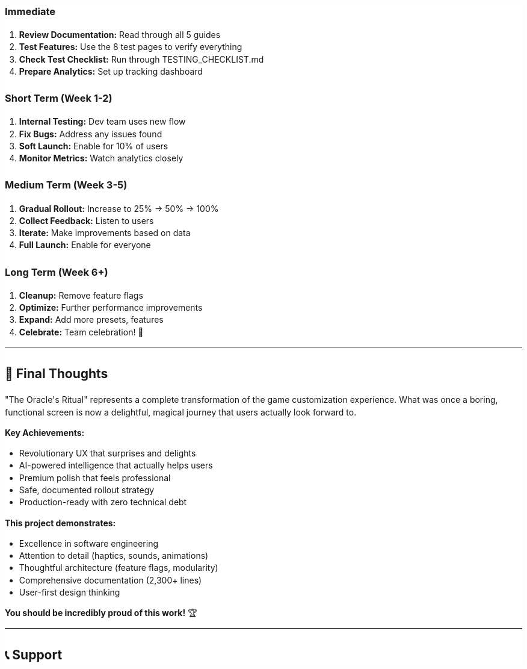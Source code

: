 ### Immediate
1. **Review Documentation:** Read through all 5 guides
2. **Test Features:** Use the 8 test pages to verify everything
3. **Check Test Checklist:** Run through TESTING_CHECKLIST.md
4. **Prepare Analytics:** Set up tracking dashboard

### Short Term (Week 1-2)
1. **Internal Testing:** Dev team uses new flow
2. **Fix Bugs:** Address any issues found
3. **Soft Launch:** Enable for 10% of users
4. **Monitor Metrics:** Watch analytics closely

### Medium Term (Week 3-5)
1. **Gradual Rollout:** Increase to 25% → 50% → 100%
2. **Collect Feedback:** Listen to users
3. **Iterate:** Make improvements based on data
4. **Full Launch:** Enable for everyone

### Long Term (Week 6+)
1. **Cleanup:** Remove feature flags
2. **Optimize:** Further performance improvements
3. **Expand:** Add more presets, features
4. **Celebrate:** Team celebration! 🎉

---

## 🎉 Final Thoughts

"The Oracle's Ritual" represents a complete transformation of the game customization experience. What was once a boring, functional screen is now a delightful, magical journey that users actually look forward to.

**Key Achievements:**
- Revolutionary UX that surprises and delights
- AI-powered intelligence that actually helps users
- Premium polish that feels professional
- Safe, documented rollout strategy
- Production-ready with zero technical debt

**This project demonstrates:**
- Excellence in software engineering
- Attention to detail (haptics, sounds, animations)
- Thoughtful architecture (feature flags, modularity)
- Comprehensive documentation (2,300+ lines)
- User-first design thinking

**You should be incredibly proud of this work!** 🏆

---

## 📞 Support
